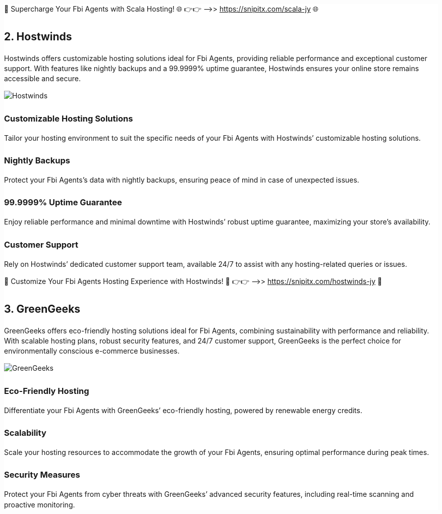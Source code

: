 🚀 Supercharge Your Fbi Agents with Scala Hosting! 🌐
👉👉 -->> https://snipitx.com/scala-jy 🌐

## 2. Hostwinds

Hostwinds offers customizable hosting solutions ideal for Fbi Agents, providing reliable performance and exceptional customer support. With features like nightly backups and a 99.9999% uptime guarantee, Hostwinds ensures your online store remains accessible and secure.

![Hostwinds](https://i.imgur.com/53aSNXx.jpeg "Hostwinds Hosting")

### Customizable Hosting Solutions
Tailor your hosting environment to suit the specific needs of your Fbi Agents with Hostwinds’ customizable hosting solutions.

### Nightly Backups
Protect your Fbi Agents’s data with nightly backups, ensuring peace of mind in case of unexpected issues.

### 99.9999% Uptime Guarantee
Enjoy reliable performance and minimal downtime with Hostwinds’ robust uptime guarantee, maximizing your store’s availability.

### Customer Support
Rely on Hostwinds’ dedicated customer support team, available 24/7 to assist with any hosting-related queries or issues.

🌟 Customize Your Fbi Agents Hosting Experience with Hostwinds! 🚀
👉👉 -->> https://snipitx.com/hostwinds-jy 🚀


## 3. GreenGeeks

GreenGeeks offers eco-friendly hosting solutions ideal for Fbi Agents, combining sustainability with performance and reliability. With scalable hosting plans, robust security features, and 24/7 customer support, GreenGeeks is the perfect choice for environmentally conscious e-commerce businesses.

![GreenGeeks](https://i.imgur.com/eEwuntu.jpg "GreenGeeks Hosting")

### Eco-Friendly Hosting
Differentiate your Fbi Agents with GreenGeeks’ eco-friendly hosting, powered by renewable energy credits.

### Scalability
Scale your hosting resources to accommodate the growth of your Fbi Agents, ensuring optimal performance during peak times.

### Security Measures
Protect your Fbi Agents from cyber threats with GreenGeeks’ advanced security features, including real-time scanning and proactive monitoring.
